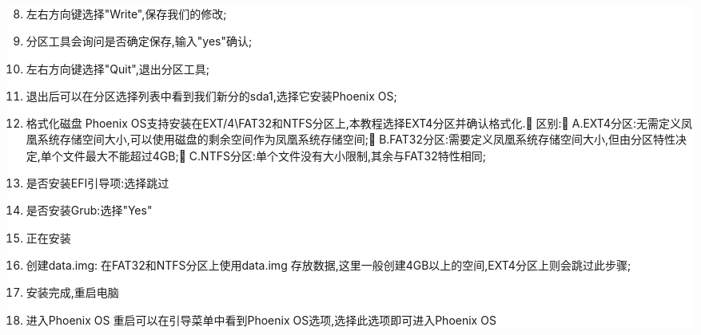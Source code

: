 8. 左右方向键选择"Write",保存我们的修改;

9. 分区工具会询问是否确定保存,输入"yes"确认;

10. 左右方向键选择"Quit",退出分区工具;

11. 退出后可以在分区选择列表中看到我们新分的sda1,选择它安装Phoenix OS;

12. 格式化磁盘
Phoenix OS支持安装在EXT/4\FAT32和NTFS分区上,本教程选择EXT4分区并确认格式化. 区别: A.EXT4分区:无需定义凤凰系统存储空间大小,可以使用磁盘的剩余空间作为凤凰系统存储空间; B.FAT32分区:需要定义凤凰系统存储空间大小,但由分区特性决定,单个文件最大不能超过4GB; C.NTFS分区:单个文件没有大小限制,其余与FAT32特性相同;

13. 是否安装EFI引导项:选择跳过

14. 是否安装Grub:选择"Yes"

15. 正在安装

16. 创建data.img:
在FAT32和NTFS分区上使用data.img 存放数据,这里一般创建4GB以上的空间,EXT4分区上则会跳过此步骤;

17. 安装完成,重启电脑

18. 进入Phoenix OS
重启可以在引导菜单中看到Phoenix OS选项,选择此选项即可进入Phoenix OS

